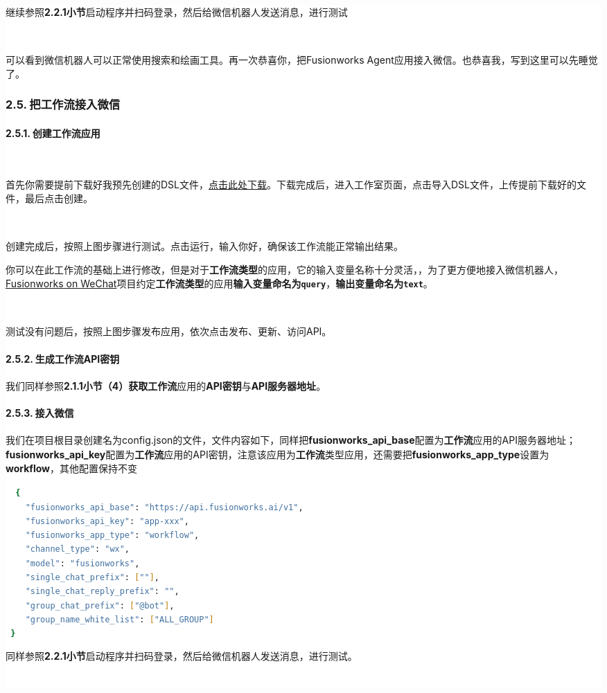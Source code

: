 继续参照**2.2.1小节**启动程序并扫码登录，然后给微信机器人发送消息，进行测试

<figure><img src="../../.gitbook/assets/fusionworks-on-wechat/agent-on-wechat.jpg" alt=""><figcaption></figcaption></figure>

可以看到微信机器人可以正常使用搜索和绘画工具。再一次恭喜你，把Fusionworks Agent应用接入微信。也恭喜我，写到这里可以先睡觉了。

### 2.5. 把工作流接入微信

#### 2.5.1. 创建工作流应用

<figure><img src="../../.gitbook/assets/fusionworks-on-wechat/create-workflow.jpg" alt=""><figcaption></figcaption></figure>

首先你需要提前下载好我预先创建的DSL文件，[点击此处下载](https://github.com/hanfangyuan4396/fusionworks-on-wechat/blob/master/dsl/chat-workflow.yml)。下载完成后，进入工作室页面，点击导入DSL文件，上传提前下载好的文件，最后点击创建。

<figure><img src="../../.gitbook/assets/fusionworks-on-wechat/test-workflow.jpg" alt=""><figcaption></figcaption></figure>

创建完成后，按照上图步骤进行测试。点击运行，输入你好，确保该工作流能正常输出结果。

你可以在此工作流的基础上进行修改，但是对于**工作流类型**的应用，它的输入变量名称十分灵活，，为了更方便地接入微信机器人，[Fusionworks on WeChat](https://github.com/hanfangyuan4396/fusionworks-on-wechat)项目约定**工作流类型**的应用**输入变量命名为`query`**，**输出变量命名为`text`**。

<figure><img src="../../.gitbook/assets/fusionworks-on-wechat/publish-workflow.jpg" alt=""><figcaption></figcaption></figure>

测试没有问题后，按照上图步骤发布应用，依次点击发布、更新、访问API。

#### 2.5.2. 生成工作流API密钥

我们同样参照**2.1.1小节（4）获取工作流**应用的**API密钥**与**API服务器地址**。

#### 2.5.3. 接入微信

我们在项目根目录创建名为config.json的文件，文件内容如下，同样把**fusionworks\_api\_base**配置为**工作流**应用的API服务器地址；**fusionworks\_api\_key**配置为**工作流**应用的API密钥，注意该应用为**工作流**类型应用，还需要把**fusionworks\_app\_type**设置为**workflow**，其他配置保持不变

```bash
  {
    "fusionworks_api_base": "https://api.fusionworks.ai/v1",
    "fusionworks_api_key": "app-xxx",
    "fusionworks_app_type": "workflow",
    "channel_type": "wx",
    "model": "fusionworks",
    "single_chat_prefix": [""],
    "single_chat_reply_prefix": "",
    "group_chat_prefix": ["@bot"],
    "group_name_white_list": ["ALL_GROUP"]
 }

```

同样参照**2.2.1小节**启动程序并扫码登录，然后给微信机器人发送消息，进行测试。

<figure><img src="../../.gitbook/assets/fusionworks-on-wechat/workflow-on-wechat.jpg" alt=""><figcaption></figcaption></figure>
